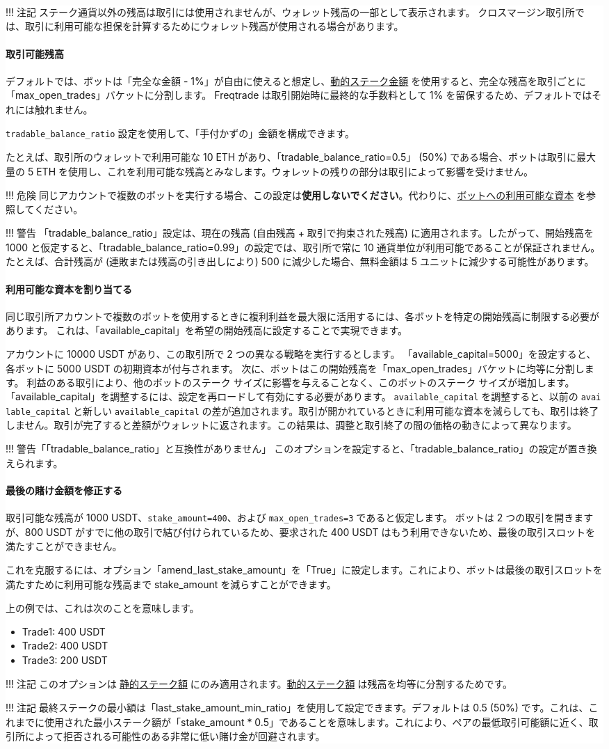!!! 注記
    ステーク通貨以外の残高は取引には使用されませんが、ウォレット残高の一部として表示されます。
    クロスマージン取引所では、取引に利用可能な担保を計算するためにウォレット残高が使用される場合があります。

#### 取引可能残高

デフォルトでは、ボットは「完全な金額 - 1%」が自由に使えると想定し、[動的ステーク金額](#dynamic-stake-amount) を使用すると、完全な残高を取引ごとに「max_open_trades」バケットに分割します。
Freqtrade は取引開始時に最終的な手数料として 1% を留保するため、デフォルトではそれには触れません。

`tradable_balance_ratio` 設定を使用して、「手付かずの」金額を構成できます。

たとえば、取引所のウォレットで利用可能な 10 ETH があり、「tradable_balance_ratio=0.5」 (50%) である場合、ボットは取引に最大量の 5 ETH を使用し、これを利用可能な残高とみなします。ウォレットの残りの部分は取引によって影響を受けません。

!!! 危険
    同じアカウントで複数のボットを実行する場合、この設定は**使用しないでください**。代わりに、[ボットへの利用可能な資本](#assign-available-capital) を参照してください。

!!! 警告
    「tradable_balance_ratio」設定は、現在の残高 (自由残高 + 取引で拘束された残高) に適用されます。したがって、開始残高を 1000 と仮定すると、「tradable_balance_ratio=0.99」の設定では、取引所で常に 10 通貨単位が利用可能であることが保証されません。たとえば、合計残高が (連敗または残高の引き出しにより) 500 に減少した場合、無料金額は 5 ユニットに減少する可能性があります。

#### 利用可能な資本を割り当てる

同じ取引所アカウントで複数のボットを使用するときに複利利益を最大限に活用するには、各ボットを特定の開始残高に制限する必要があります。
これは、「available_capital」を希望の開始残高に設定することで実現できます。

アカウントに 10000 USDT があり、この取引所で 2 つの異なる戦略を実行するとします。
「available_capital=5000」を設定すると、各ボットに 5000 USDT の初期資本が付与されます。
次に、ボットはこの開始残高を「max_open_trades」バケットに均等に分割します。
利益のある取引により、他のボットのステーク サイズに影響を与えることなく、このボットのステーク サイズが増加します。
「available_capital」を調整するには、設定を再ロードして有効にする必要があります。 `available_capital` を調整すると、以前の `available_capital` と新しい `available_capital` の差が追加されます。取引が開かれているときに利用可能な資本を減らしても、取引は終了しません。取引が完了すると差額がウォレットに返されます。この結果は、調整と取引終了の間の価格の動きによって異なります。

!!! 警告「「tradable_balance_ratio」と互換性がありません」
    このオプションを設定すると、「tradable_balance_ratio」の設定が置き換えられます。

#### 最後の賭け金額を修正する

取引可能な残高が 1000 USDT、`stake_amount=400`、および `max_open_trades=3` であると仮定します。
ボットは 2 つの取引を開きますが、800 USDT がすでに他の取引で結び付けられているため、要求された 400 USDT はもう利用できないため、最後の取引スロットを満たすことができません。

これを克服するには、オプション「amend_last_stake_amount」を「True」に設定します。これにより、ボットは最後の取引スロットを満たすために利用可能な残高まで stake_amount を減らすことができます。

上の例では、これは次のことを意味します。

* Trade1: 400 USDT
* Trade2: 400 USDT
* Trade3: 200 USDT

!!! 注記
    このオプションは [静的ステーク額](#static-stake-amount) にのみ適用されます。[動的ステーク額](#dynamic-stake-amount) は残高を均等に分割するためです。

!!! 注記
    最終ステークの最小額は「last_stake_amount_min_ratio」を使用して設定できます。デフォルトは 0.5 (50%) です。これは、これまでに使用された最小ステーク額が「stake_amount * 0.5」であることを意味します。これにより、ペアの最低取引可能額に近く、取引所によって拒否される可能性のある非常に低い賭け金が回避されます。
